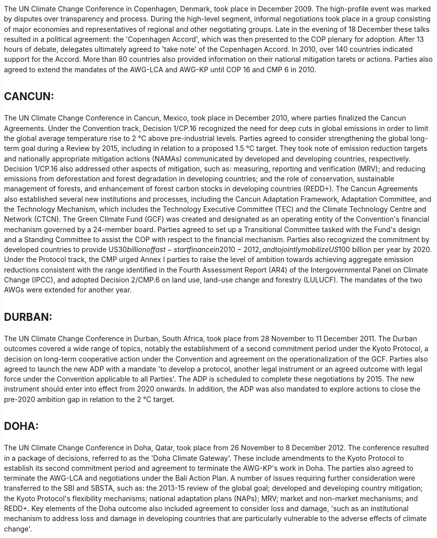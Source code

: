 The UN Climate Change Conference in Copenhagen, Denmark, took place in December 2009. The high-profile event was marked by disputes over transparency and process. During the high-level segment, informal negotiations took place in a group consisting of major economies and representatives of regional and other negotiating groups. Late in the evening of 18 December these talks resulted in a political agreement: the 'Copenhagen Accord', which was then presented to the COP plenary for adoption. After 13 hours of debate, delegates ultimately agreed to 'take note' of the Copenhagen Accord. In 2010, over 140 countries indicated support for the Accord. More than 80 countries also provided information on their national mitigation tarets or actions. Parties also agreed to extend the mandates of the AWG-LCA and AWG-KP until COP 16 and CMP 6 in 2010.

## CANCUN:

The UN Climate Change Conference in Cancun, Mexico, took place in December 2010, where parties finalized the Cancun Agreements. Under the Convention track, Decision 1/CP.16 recognized the need for deep cuts in global emissions in order to limit the global average temperature rise to 2 °C above pre-industrial levels. Parties agreed to consider strengthening the global long-term goal during a Review by 2015, including in relation to a proposed 1.5 °C target. They took note of emission reduction targets and nationally appropriate mitigation actions (NAMAs) communicated by developed and developing countries, respectively. Decision 1/CP.16 also addressed other aspects of mitigation, such as: measuring, reporting and verification (MRV); and reducing emissions from deforestation and forest degradation in developing countries; and the role of conservation, sustainable management of forests, and enhancement of forest carbon stocks in developing countries (REDD+). The Cancun Agreements also established several new institutions and processes, including the Cancun Adaptation Framework, Adaptation Committee, and the Technology Mechanism, which includes the Technology Executive Committee (TEC) and the Climate Technology Centre and Network (CTCN). The Green Climate Fund (GCF) was created and designated as an operating entity of the Convention's financial mechanism governed by a 24-member board. Parties agreed to set up a Transitional Committee tasked with the Fund's design and a Standing Committee to assist the COP with respect to the financial mechanism. Parties also recognized the commitment by developed countries to provide US$30 billion of fast-start finance in 2010-2012, and to jointly mobilize US$100 billion per year by 2020. Under the Protocol track, the CMP urged Annex I parties to raise the level of ambition towards achieving aggregate emission reductions consistent with the range identified in the Fourth Assessment Report (AR4) of the Intergovernmental Panel on Climate Change (IPCC), and adopted Decision 2/CMP.6 on land use, land-use change and forestry (LULUCF). The mandates of the two AWGs were extended for another year.

## DURBAN:

The UN Climate Change Conference in Durban, South Africa, took place from 28 November to 11 December 2011. The Durban outcomes covered a wide range of topics, notably the establishment of a second commitment period under the Kyoto Protocol, a decision on long-term cooperative action under the Convention and agreement on the operationalization of the GCF. Parties also agreed to launch the new ADP with a mandate 'to develop a protocol, another legal instrument or an agreed outcome with legal force under the Convention applicable to all Parties'. The ADP is scheduled to complete these negotiations by 2015. The new instrument should enter into effect from 2020 onwards. In addition, the ADP was also mandated to explore actions to close the pre-2020 ambition gap in relation to the 2 °C target.

## DOHA:

The UN Climate Change Conference in Doha, Qatar, took place from 26 November to 8 December 2012. The conference resulted in a package of decisions, referred to as the 'Doha Climate Gateway'. These include amendments to the Kyoto Protocol to establish its second commitment period and agreement to terminate the AWG-KP's work in Doha. The parties also agreed to terminate the AWG-LCA and negotiations under the Bali Action Plan. A number of issues requiring further consideration were transferred to the SBI and SBSTA, such as: the 2013-15 review of the global goal; developed and developing country mitigation; the Kyoto Protocol's flexibility mechanisms; national adaptation plans (NAPs); MRV; market and non-market mechanisms; and REDD+. Key elements of the Doha outcome also included agreement to consider loss and damage, 'such as an institutional mechanism to address loss and damage in developing countries that are particularly vulnerable to the adverse effects of climate change'.
